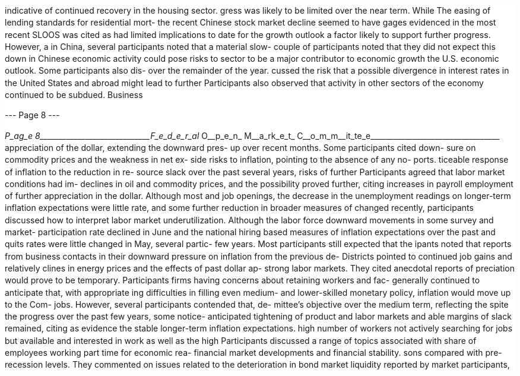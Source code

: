 indicative of continued recovery in the housing sector. gress was likely to be limited over the near term. While
The easing of lending standards for residential mort- the recent Chinese stock market decline seemed to have
gages evidenced in the most recent SLOOS was cited as had limited implications to date for the growth outlook
a factor likely to support further progress. However, a in China, several participants noted that a material slow-
couple of participants noted that they did not expect this down in Chinese economic activity could pose risks to
sector to be a major contributor to economic growth the U.S. economic outlook. Some participants also dis-
over the remainder of the year. cussed the risk that a possible divergence in interest rates
in the United States and abroad might lead to further
Participants also observed that activity in other sectors
of the economy continued to be subdued. Business

--- Page 8 ---

_P_ag_e_ _8_____________________________F_e_d_e_r_al_ O__p_e_n_ M__a_rk_e_t_ C__o_m_m__it_te_e__________________________________
appreciation of the dollar, extending the downward pres- up over recent months. Some participants cited down-
sure on commodity prices and the weakness in net ex- side risks to inflation, pointing to the absence of any no-
ports. ticeable response of inflation to the reduction in re-
source slack over the past several years, risks of further
Participants agreed that labor market conditions had im-
declines in oil and commodity prices, and the possibility
proved further, citing increases in payroll employment
of further appreciation in the dollar. Although most
and job openings, the decrease in the unemployment
readings on longer-term inflation expectations were little
rate, and some further reduction in broader measures of
changed recently, participants discussed how to interpret
labor market underutilization. Although the labor force
downward movements in some survey and market-
participation rate declined in June and the national hiring
based measures of inflation expectations over the past
and quits rates were little changed in May, several partic-
few years. Most participants still expected that the
ipants noted that reports from business contacts in their
downward pressure on inflation from the previous de-
Districts pointed to continued job gains and relatively
clines in energy prices and the effects of past dollar ap-
strong labor markets. They cited anecdotal reports of
preciation would prove to be temporary. Participants
firms having concerns about retaining workers and fac-
generally continued to anticipate that, with appropriate
ing difficulties in filling even medium- and lower-skilled
monetary policy, inflation would move up to the Com-
jobs. However, several participants contended that, de-
mittee’s objective over the medium term, reflecting the
spite the progress over the past few years, some notice-
anticipated tightening of product and labor markets and
able margins of slack remained, citing as evidence the
stable longer-term inflation expectations.
high number of workers not actively searching for jobs
but available and interested in work as well as the high Participants discussed a range of topics associated with
share of employees working part time for economic rea- financial market developments and financial stability.
sons compared with pre-recession levels. They commented on issues related to the deterioration
in bond market liquidity reported by market participants,